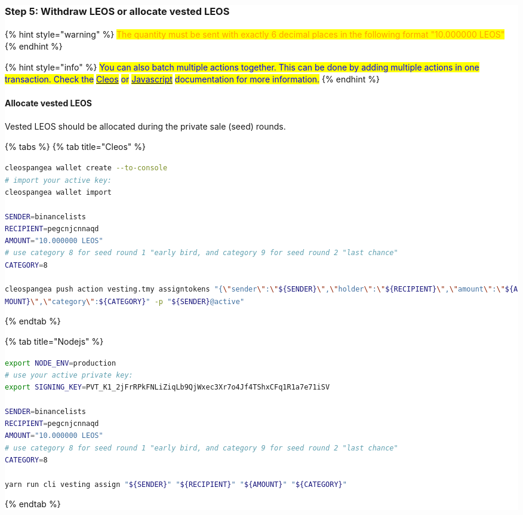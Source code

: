 

### Step 5: Withdraw LEOS or allocate vested LEOS

{% hint style="warning" %}
<mark style="color:orange;">The quantity must be sent with exactly 6 decimal places in the following format "10.000000 LEOS"</mark>
{% endhint %}

{% hint style="info" %}
<mark style="color:blue;">You can also batch multiple actions together. This can be done by adding multiple actions in one transaction. Check the</mark> [<mark style="color:blue;">Cleos</mark>](https://docs.eosnetwork.com/manuals/leap/latest/cleos/command-reference/push/push-transaction) <mark style="color:blue;">or</mark> [<mark style="color:blue;">Javascript</mark>](https://wharfkit.com/docs/session-kit/transact#actions) <mark style="color:blue;">documentation for more information.</mark>
{% endhint %}

#### Allocate vested LEOS

Vested LEOS should be allocated during the private sale (seed) rounds.

{% tabs %}
{% tab title="Cleos" %}
```bash
cleospangea wallet create --to-console
# import your active key:
cleospangea wallet import

SENDER=binancelists
RECIPIENT=pegcnjcnnaqd
AMOUNT="10.000000 LEOS"
# use category 8 for seed round 1 "early bird, and category 9 for seed round 2 "last chance"
CATEGORY=8

cleospangea push action vesting.tmy assigntokens "{\"sender\":\"${SENDER}\",\"holder\":\"${RECIPIENT}\",\"amount\":\"${AMOUNT}\",\"category\":${CATEGORY}" -p "${SENDER}@active"
```
{% endtab %}

{% tab title="Nodejs" %}
```bash
export NODE_ENV=production
# use your active private key:
export SIGNING_KEY=PVT_K1_2jFrRPkFNLiZiqLb9QjWxec3Xr7o4Jf4TShxCFq1R1a7e71iSV

SENDER=binancelists
RECIPIENT=pegcnjcnnaqd
AMOUNT="10.000000 LEOS"
# use category 8 for seed round 1 "early bird, and category 9 for seed round 2 "last chance"
CATEGORY=8

yarn run cli vesting assign "${SENDER}" "${RECIPIENT}" "${AMOUNT}" "${CATEGORY}"
```
{% endtab %}
